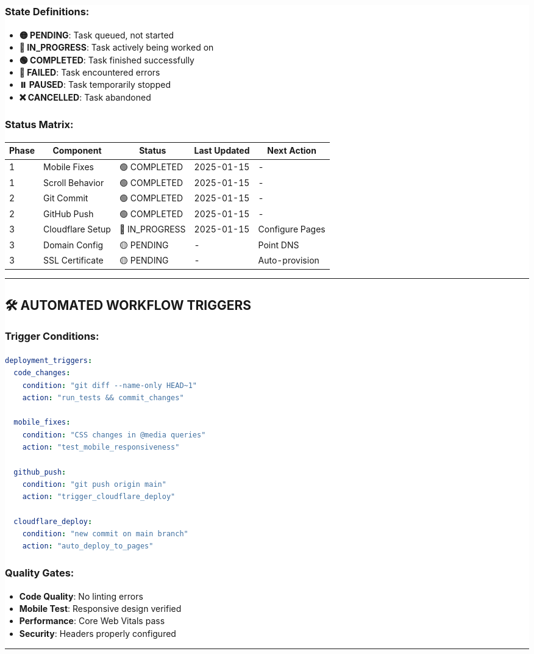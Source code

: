 ### **State Definitions:**
- **🟡 PENDING**: Task queued, not started
- **🔵 IN_PROGRESS**: Task actively being worked on
- **🟢 COMPLETED**: Task finished successfully
- **🔴 FAILED**: Task encountered errors
- **⏸️ PAUSED**: Task temporarily stopped
- **❌ CANCELLED**: Task abandoned

### **Status Matrix:**
| Phase | Component | Status | Last Updated | Next Action |
|-------|-----------|--------|--------------|-------------|
| 1 | Mobile Fixes | 🟢 COMPLETED | 2025-01-15 | - |
| 1 | Scroll Behavior | 🟢 COMPLETED | 2025-01-15 | - |
| 2 | Git Commit | 🟢 COMPLETED | 2025-01-15 | - |
| 2 | GitHub Push | 🟢 COMPLETED | 2025-01-15 | - |
| 3 | Cloudflare Setup | 🔵 IN_PROGRESS | 2025-01-15 | Configure Pages |
| 3 | Domain Config | 🟡 PENDING | - | Point DNS |
| 3 | SSL Certificate | 🟡 PENDING | - | Auto-provision |

---

## 🛠️ **AUTOMATED WORKFLOW TRIGGERS**

### **Trigger Conditions:**
```yaml
deployment_triggers:
  code_changes:
    condition: "git diff --name-only HEAD~1"
    action: "run_tests && commit_changes"
  
  mobile_fixes:
    condition: "CSS changes in @media queries"
    action: "test_mobile_responsiveness"
  
  github_push:
    condition: "git push origin main"
    action: "trigger_cloudflare_deploy"
  
  cloudflare_deploy:
    condition: "new commit on main branch"
    action: "auto_deploy_to_pages"
```

### **Quality Gates:**
- **Code Quality**: No linting errors
- **Mobile Test**: Responsive design verified
- **Performance**: Core Web Vitals pass
- **Security**: Headers properly configured

---